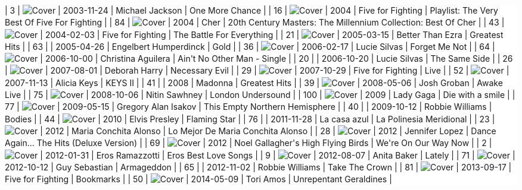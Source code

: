 | 3 | ![Cover](https://i.discogs.com/MnQgeN7KKtOxpmPtmWKzgl6jtD0O4eLzAnKm82629O8/rs:fit/g:sm/q:40/h:150/w:150/czM6Ly9kaXNjb2dz/LWRhdGFiYXNlLWlt/YWdlcy9SLTI2NjM0/NC0xMzAwNzk3MTQ3/LmpwZWc.jpeg) | 2003-11-24 | Michael Jackson | One More Chance |
| 16 | ![Cover](https://i.discogs.com/mqAK0mWPdq2mjoTvqqBvbkOC8aSEf8pwOTPZU6TefdQ/rs:fit/g:sm/q:40/h:150/w:150/czM6Ly9kaXNjb2dz/LWRhdGFiYXNlLWlt/YWdlcy9SLTE0MjQy/MzExLTE2NTk3MTM5/NTEtMTU3NS5qcGVn.jpeg) | 2004 | Five for Fighting | Playlist: The Very Best Of Five For Fighting |
| 84 | ![Cover](https://i.discogs.com/uynHtrs4TcDtMa8ci68cAsufiNp1t5Tj9DnNUqUpswc/rs:fit/g:sm/q:40/h:150/w:150/czM6Ly9kaXNjb2dz/LWRhdGFiYXNlLWlt/YWdlcy9SLTI2MzIz/MTctMTM1MDEzOTEz/OC02OTUyLmpwZWc.jpeg) | 2004 | Cher | 20th Century Masters: The Millennium Collection: Best Of Cher |
| 43 | ![Cover](https://i.discogs.com/98CwjWZ1yeVILdIPeEYH79R60wGhSSz6IwvjU3lBzl8/rs:fit/g:sm/q:40/h:150/w:150/czM6Ly9kaXNjb2dz/LWRhdGFiYXNlLWlt/YWdlcy9SLTQ3OTk0/OS0xNTE0MTI5MzI3/LTQ2MzguanBlZw.jpeg) | 2004-02-03 | Five for Fighting | The Battle For Everything |
| 21 | ![Cover](https://lastfm.freetls.fastly.net/i/u/34s/598215280ab099fa1b76c4de97d53cb9.png) | 2005-03-15 | Better Than Ezra | Greatest Hits |
| 63 |  | 2005-04-26 | Engelbert Humperdinck | Gold |
| 36 | ![Cover](https://i.discogs.com/2zMh1lZfEhqb_3QJoiqOJToB6njHYvggAxCYF6BshHc/rs:fit/g:sm/q:40/h:150/w:150/czM6Ly9kaXNjb2dz/LWRhdGFiYXNlLWlt/YWdlcy9SLTE3NDQ3/NDUtMTUyOTE5NDU3/Ny0yNjE1LmpwZWc.jpeg) | 2006-02-17 | Lucie Silvas | Forget Me Not |
| 64 | ![Cover](https://i.discogs.com/bMmucPFCw1DW3v9hmkOVq2rTaIrQj9ExqNphVPgnXFc/rs:fit/g:sm/q:40/h:150/w:150/czM6Ly9kaXNjb2dz/LWRhdGFiYXNlLWlt/YWdlcy9SLTc0Njk3/NC0xNDMxNTI4MDc4/LTQ2MDguanBlZw.jpeg) | 2006-10-00 | Christina Aguilera | Ain&#39;t No Other Man - Single |
| 20 |  | 2006-10-20 | Lucie Silvas | The Same Side |
| 26 | ![Cover](https://i.discogs.com/z86nzAKoyMxrm5XXclpj-9os9UmJSNASRQIiSthWWqY/rs:fit/g:sm/q:40/h:150/w:150/czM6Ly9kaXNjb2dz/LWRhdGFiYXNlLWlt/YWdlcy9SLTE0MzYw/MTYtMTU2MDM1NDIz/Ny0yNDQwLmpwZWc.jpeg) | 2007-08-01 | Deborah Harry | Necessary Evil |
| 29 | ![Cover](https://i.discogs.com/HsfleBWM1L-jN7eZ5JRSXbSHBIGfsXQRhuwtOSWneAk/rs:fit/g:sm/q:40/h:150/w:150/czM6Ly9kaXNjb2dz/LWRhdGFiYXNlLWlt/YWdlcy9SLTEwNTYx/MTMxLTE0OTk5MjEz/NzgtNDQzMy5qcGVn.jpeg) | 2007-10-29 | Five for Fighting | Live |
| 52 | ![Cover](https://i.discogs.com/rjMW47yDalHrjlcxDx62NILmqwWj3euj6avYALhi_h0/rs:fit/g:sm/q:40/h:150/w:150/czM6Ly9kaXNjb2dz/LWRhdGFiYXNlLWlt/YWdlcy9SLTIwODk5/MzgtMTM5ODk0MTYz/OC03Mjg0LmpwZWc.jpeg) | 2007-11-13 | Alicia Keys | KEYS II |
| 41 |  | 2008 | Madonna | Greatest Hits |
| 39 | ![Cover](https://i.discogs.com/DuMDCr10IpJ0onYGXZZgpU4J0O6xsR08Cnhjy3ynv8o/rs:fit/g:sm/q:40/h:150/w:150/czM6Ly9kaXNjb2dz/LWRhdGFiYXNlLWlt/YWdlcy9SLTM1NTUy/NjEtMTMzNTEwODIz/MC5qcGVn.jpeg) | 2008-05-06 | Josh Groban | Awake Live |
| 75 | ![Cover](https://i.discogs.com/0YOhCg06LcHKNy8tPAMw50AOJXNQktZKMY18p-PBCF4/rs:fit/g:sm/q:40/h:150/w:150/czM6Ly9kaXNjb2dz/LWRhdGFiYXNlLWlt/YWdlcy9SLTE3MzQy/MjEtMTIzOTkxOTA4/Mi5qcGVn.jpeg) | 2008-10-06 | Nitin Sawhney | London Undersound |
| 100 | ![Cover](https://i.discogs.com/MAOdJcKFlyySdMv2VQmSMj_YADgXZQjfCB9ke8J5HB4/rs:fit/g:sm/q:40/h:150/w:150/czM6Ly9kaXNjb2dz/LWRhdGFiYXNlLWlt/YWdlcy9SLTIzODQz/NTEtMTY3NTA0NTQy/NC02MDg1LmpwZWc.jpeg) | 2009 | Lady Gaga | Die with a smile |
| 77 | ![Cover](https://lastfm.freetls.fastly.net/i/u/34s/9dc7bf5dc2c74a1b9f7a62b37520cfab.png) | 2009-05-15 | Gregory Alan Isakov | This Empty Northern Hemisphere |
| 40 |  | 2009-10-12 | Robbie Williams | Bodies |
| 44 | ![Cover](https://i.discogs.com/9lHy8MUAA0u2eA4VzZ0kNfE81Fa_2jvMb8dHmW-xIPY/rs:fit/g:sm/q:40/h:150/w:150/czM6Ly9kaXNjb2dz/LWRhdGFiYXNlLWlt/YWdlcy9SLTEwNDg4/OTI3LTE0OTg0OTIy/OTctMTUwMi5qcGVn.jpeg) | 2010 | Elvis Presley | Flaming Star |
| 76 |  | 2011-11-28 | La casa azul | La Polinesia Meridional |
| 23 | ![Cover](https://i.discogs.com/fxXTtPDEiOwPM5r8NO_Q5B16oVuU3wKQGW5l5yqGpEY/rs:fit/g:sm/q:40/h:150/w:150/czM6Ly9kaXNjb2dz/LWRhdGFiYXNlLWlt/YWdlcy9SLTE2Mjgy/MzAyLTE2MDY1MjA2/MzEtMzUxNC5qcGVn.jpeg) | 2012 | Maria Conchita Alonso | Lo Mejor De Maria Conchita Alonso |
| 28 | ![Cover](https://i.discogs.com/fS8me0QjTclsOiCN3Fmd0TtfCiu1jRPfRAUdxAiRb94/rs:fit/g:sm/q:40/h:150/w:150/czM6Ly9kaXNjb2dz/LWRhdGFiYXNlLWlt/YWdlcy9SLTgwMzA3/NjMtMTQ1MzgwNzcy/OC05ODk2LmpwZWc.jpeg) | 2012 | Jennifer Lopez | Dance Again... The Hits (Deluxe Version) |
| 69 | ![Cover](https://i.discogs.com/w-LWUnaHEpasBUt5MBfJMb0lMrm2OJeIhIFX-J8CTdA/rs:fit/g:sm/q:40/h:150/w:150/czM6Ly9kaXNjb2dz/LWRhdGFiYXNlLWlt/YWdlcy9SLTk3MTU3/MjAtMTQ4NTIyMzA2/Ny0yNDY5LmpwZWc.jpeg) | 2012 | Noel Gallagher&#39;s High Flying Birds | We&#39;re On Our Way Now |
| 2 | ![Cover](https://i.discogs.com/3QYxvgCh-2A4OUVp8Z_nqy1-xwnBhrprzYc0u4xFLz8/rs:fit/g:sm/q:40/h:150/w:150/czM6Ly9kaXNjb2dz/LWRhdGFiYXNlLWlt/YWdlcy9SLTM0Nzg2/NTAtMTMzMTk5NTkx/MC5qcGVn.jpeg) | 2012-01-31 | Eros Ramazzotti | Eros Best Love Songs |
| 9 | ![Cover](https://i.discogs.com/24od4-mR6OPNSu9B-NVpyRWH_LfBlJY_soI9rR01sy0/rs:fit/g:sm/q:40/h:150/w:150/czM6Ly9kaXNjb2dz/LWRhdGFiYXNlLWlt/YWdlcy9SLTY2MDM3/MjUtMTQyMjkwNjU2/OS0yMTIyLmpwZWc.jpeg) | 2012-08-07 | Anita Baker | Lately |
| 71 | ![Cover](https://i.discogs.com/jWNFOYmlafV4A-uQe8TunxV2p1czFu3sJkHmP-Lud4Y/rs:fit/g:sm/q:40/h:150/w:150/czM6Ly9kaXNjb2dz/LWRhdGFiYXNlLWlt/YWdlcy9SLTQzNjI0/NzMtMTY1OTkzNzc0/NS0yNjk5LmpwZWc.jpeg) | 2012-10-12 | Guy Sebastian | Armageddon |
| 65 |  | 2012-11-02 | Robbie Williams | Take The Crown |
| 81 | ![Cover](https://lastfm.freetls.fastly.net/i/u/34s/15dd9bf1e10c43258e20bd6762728d99.png) | 2013-09-17 | Five for Fighting | Bookmarks |
| 50 | ![Cover](https://lastfm.freetls.fastly.net/i/u/34s/8c2614b68287476dc713835a233c36af.png) | 2014-05-09 | Tori Amos | Unrepentant Geraldines |